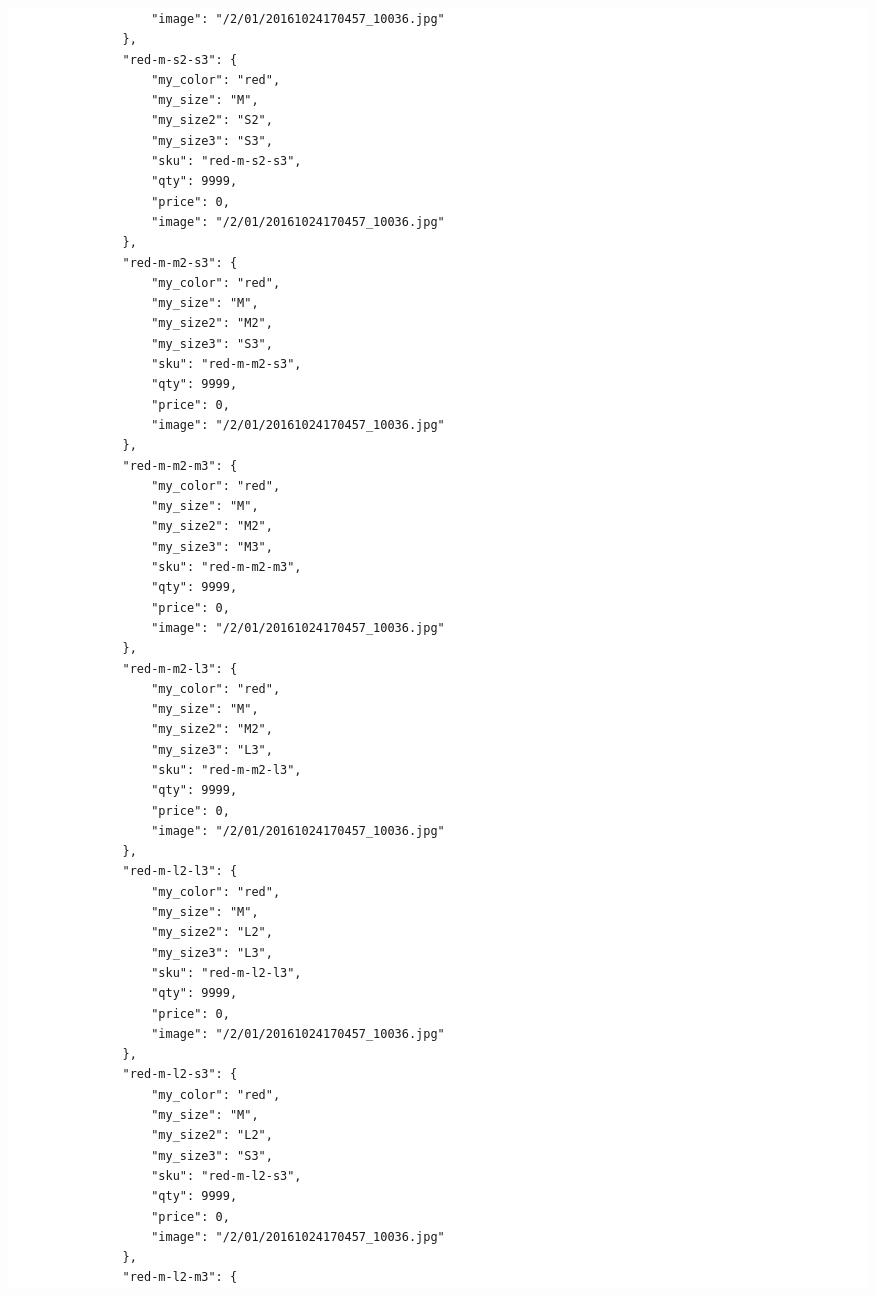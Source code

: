 ```
                    "image": "/2/01/20161024170457_10036.jpg"
                },
                "red-m-s2-s3": {
                    "my_color": "red",
                    "my_size": "M",
                    "my_size2": "S2",
                    "my_size3": "S3",
                    "sku": "red-m-s2-s3",
                    "qty": 9999,
                    "price": 0,
                    "image": "/2/01/20161024170457_10036.jpg"
                },
                "red-m-m2-s3": {
                    "my_color": "red",
                    "my_size": "M",
                    "my_size2": "M2",
                    "my_size3": "S3",
                    "sku": "red-m-m2-s3",
                    "qty": 9999,
                    "price": 0,
                    "image": "/2/01/20161024170457_10036.jpg"
                },
                "red-m-m2-m3": {
                    "my_color": "red",
                    "my_size": "M",
                    "my_size2": "M2",
                    "my_size3": "M3",
                    "sku": "red-m-m2-m3",
                    "qty": 9999,
                    "price": 0,
                    "image": "/2/01/20161024170457_10036.jpg"
                },
                "red-m-m2-l3": {
                    "my_color": "red",
                    "my_size": "M",
                    "my_size2": "M2",
                    "my_size3": "L3",
                    "sku": "red-m-m2-l3",
                    "qty": 9999,
                    "price": 0,
                    "image": "/2/01/20161024170457_10036.jpg"
                },
                "red-m-l2-l3": {
                    "my_color": "red",
                    "my_size": "M",
                    "my_size2": "L2",
                    "my_size3": "L3",
                    "sku": "red-m-l2-l3",
                    "qty": 9999,
                    "price": 0,
                    "image": "/2/01/20161024170457_10036.jpg"
                },
                "red-m-l2-s3": {
                    "my_color": "red",
                    "my_size": "M",
                    "my_size2": "L2",
                    "my_size3": "S3",
                    "sku": "red-m-l2-s3",
                    "qty": 9999,
                    "price": 0,
                    "image": "/2/01/20161024170457_10036.jpg"
                },
                "red-m-l2-m3": {
```